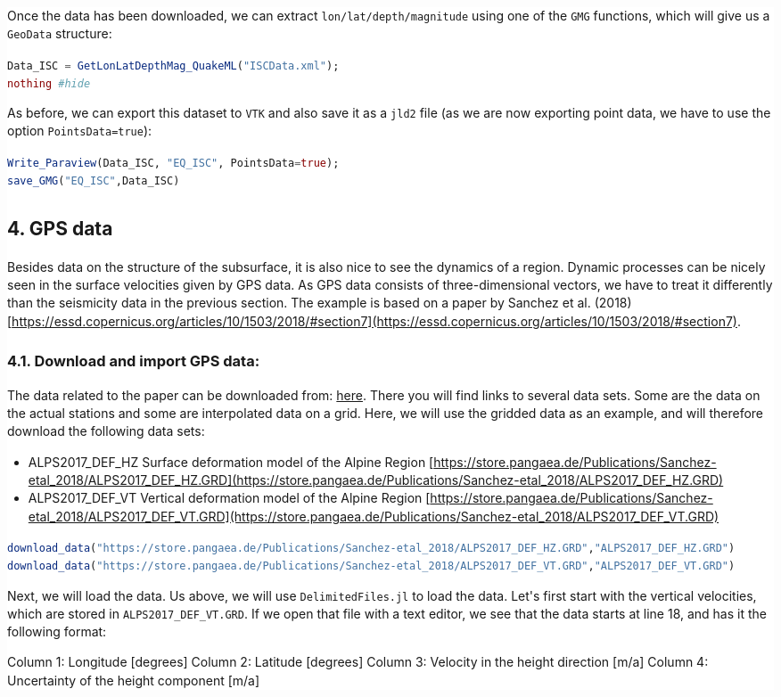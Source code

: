 Once the data has been downloaded, we can extract `lon/lat/depth/magnitude` using one of the `GMG` functions, which will give us a `GeoData` structure:

```julia
Data_ISC = GetLonLatDepthMag_QuakeML("ISCData.xml");
nothing #hide
```

As before, we can export this dataset to `VTK` and also save it as a `jld2` file (as we are now exporting point data, we have to use the option `PointsData=true`):

```julia
Write_Paraview(Data_ISC, "EQ_ISC", PointsData=true);
save_GMG("EQ_ISC",Data_ISC)
```

## 4. GPS data
Besides data on the structure of the subsurface, it is also nice to see the dynamics of a region. Dynamic processes can be nicely seen in the surface velocities given by GPS data.
As GPS data consists of three-dimensional vectors, we have to treat it differently than the seismicity data in the previous section. The example is based on a paper by Sanchez et al. (2018) [https://essd.copernicus.org/articles/10/1503/2018/#section7](https://essd.copernicus.org/articles/10/1503/2018/#section7).

### 4.1. Download and import GPS data:
The data related to the paper can be downloaded from: [here](https://doi.pangaea.de/10.1594/PANGAEA.886889). There you will find links to several data sets.
Some are the data on the actual stations and some are interpolated data on a grid. Here, we will use the gridded data as an example,
and will therefore download the following data sets:

- ALPS2017_DEF_HZ	Surface deformation model of the Alpine Region	[https://store.pangaea.de/Publications/Sanchez-etal_2018/ALPS2017_DEF_HZ.GRD](https://store.pangaea.de/Publications/Sanchez-etal_2018/ALPS2017_DEF_HZ.GRD)
- ALPS2017_DEF_VT	Vertical deformation model of the Alpine Region	[https://store.pangaea.de/Publications/Sanchez-etal_2018/ALPS2017_DEF_VT.GRD](https://store.pangaea.de/Publications/Sanchez-etal_2018/ALPS2017_DEF_VT.GRD)

```julia
download_data("https://store.pangaea.de/Publications/Sanchez-etal_2018/ALPS2017_DEF_HZ.GRD","ALPS2017_DEF_HZ.GRD")
download_data("https://store.pangaea.de/Publications/Sanchez-etal_2018/ALPS2017_DEF_VT.GRD","ALPS2017_DEF_VT.GRD")
```

Next, we will load the data. Us above, we will use `DelimitedFiles.jl` to load the data. Let's first start with the vertical velocities,
which are stored in `ALPS2017_DEF_VT.GRD`. If we open that file with a text editor, we see that the data starts at line 18, and has it the
following format:

Column 1: Longitude [degrees]
Column 2: Latitude [degrees]
Column 3: Velocity in the height direction [m/a]
Column 4: Uncertainty of the height component [m/a]
